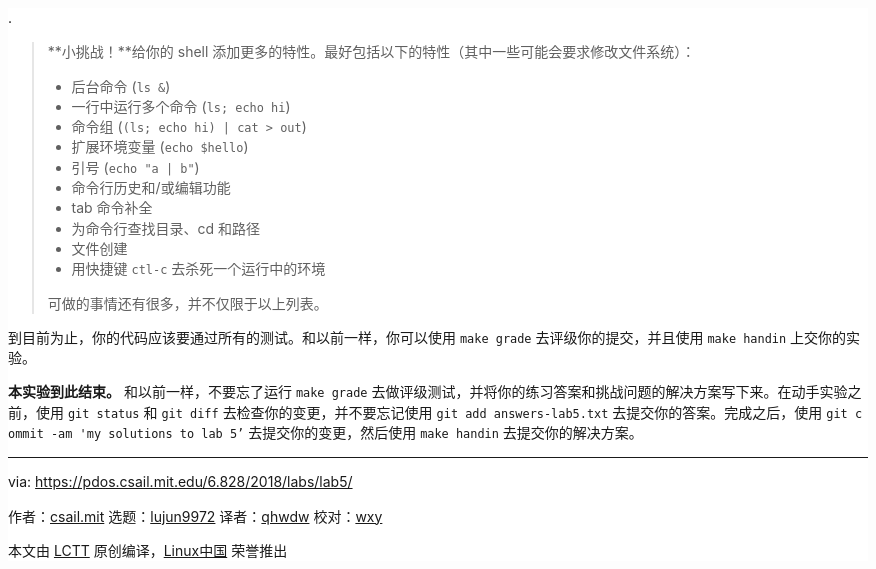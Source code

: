 
.



> 
> **小挑战！**给你的 shell 添加更多的特性。最好包括以下的特性（其中一些可能会要求修改文件系统）：
> 
> 
> * 后台命令 (`ls &`)
> * 一行中运行多个命令 (`ls; echo hi`)
> * 命令组 (`(ls; echo hi) | cat > out`)
> * 扩展环境变量 (`echo $hello`)
> * 引号 (`echo "a | b"`)
> * 命令行历史和/或编辑功能
> * tab 命令补全
> * 为命令行查找目录、cd 和路径
> * 文件创建
> * 用快捷键 `ctl-c` 去杀死一个运行中的环境
> 
> 
> 可做的事情还有很多，并不仅限于以上列表。
> 
> 
> 


到目前为止，你的代码应该要通过所有的测试。和以前一样，你可以使用 `make grade` 去评级你的提交，并且使用 `make handin` 上交你的实验。


**本实验到此结束。** 和以前一样，不要忘了运行 `make grade` 去做评级测试，并将你的练习答案和挑战问题的解决方案写下来。在动手实验之前，使用 `git status` 和 `git diff` 去检查你的变更，并不要忘记使用 `git add answers-lab5.txt` 去提交你的答案。完成之后，使用 `git commit -am 'my solutions to lab 5’` 去提交你的变更，然后使用 `make handin` 去提交你的解决方案。




---


via: <https://pdos.csail.mit.edu/6.828/2018/labs/lab5/>


作者：[csail.mit](https://pdos.csail.mit.edu) 选题：[lujun9972](https://github.com/lujun9972) 译者：[qhwdw](https://github.com/qhwdw) 校对：[wxy](https://github.com/wxy)


本文由 [LCTT](https://github.com/LCTT/TranslateProject) 原创编译，[Linux中国](https://linux.cn/) 荣誉推出
